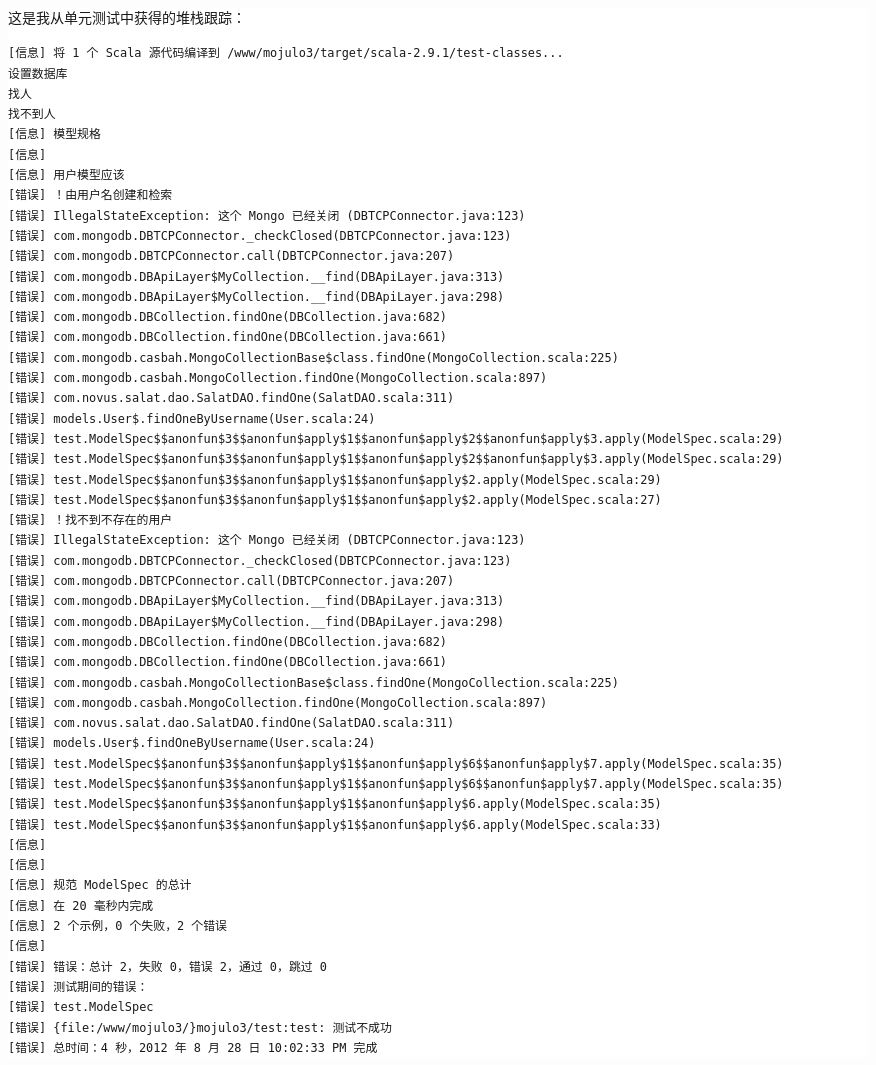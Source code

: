 这是我从单元测试中获得的堆栈跟踪：

```
[信息] 将 1 个 Scala 源代码编译到 /www/mojulo3/target/scala-2.9.1/test-classes...
设置数据库
找人
找不到人
[信息] 模型规格
[信息]
[信息] 用户模型应该
[错误] ！由用户名创建和检索
[错误] IllegalStateException: 这个 Mongo 已经关闭 (DBTCPConnector.java:123)
[错误] com.mongodb.DBTCPConnector._checkClosed(DBTCPConnector.java:123)
[错误] com.mongodb.DBTCPConnector.call(DBTCPConnector.java:207)
[错误] com.mongodb.DBApiLayer$MyCollection.__find(DBApiLayer.java:313)
[错误] com.mongodb.DBApiLayer$MyCollection.__find(DBApiLayer.java:298)
[错误] com.mongodb.DBCollection.findOne(DBCollection.java:682)
[错误] com.mongodb.DBCollection.findOne(DBCollection.java:661)
[错误] com.mongodb.casbah.MongoCollectionBase$class.findOne(MongoCollection.scala:225)
[错误] com.mongodb.casbah.MongoCollection.findOne(MongoCollection.scala:897)
[错误] com.novus.salat.dao.SalatDAO.findOne(SalatDAO.scala:311)
[错误] models.User$.findOneByUsername(User.scala:24)
[错误] test.ModelSpec$$anonfun$3$$anonfun$apply$1$$anonfun$apply$2$$anonfun$apply$3.apply(ModelSpec.scala:29)
[错误] test.ModelSpec$$anonfun$3$$anonfun$apply$1$$anonfun$apply$2$$anonfun$apply$3.apply(ModelSpec.scala:29)
[错误] test.ModelSpec$$anonfun$3$$anonfun$apply$1$$anonfun$apply$2.apply(ModelSpec.scala:29)
[错误] test.ModelSpec$$anonfun$3$$anonfun$apply$1$$anonfun$apply$2.apply(ModelSpec.scala:27​​)
[错误] ！找不到不存在的用户
[错误] IllegalStateException: 这个 Mongo 已经关闭 (DBTCPConnector.java:123)
[错误] com.mongodb.DBTCPConnector._checkClosed(DBTCPConnector.java:123)
[错误] com.mongodb.DBTCPConnector.call(DBTCPConnector.java:207)
[错误] com.mongodb.DBApiLayer$MyCollection.__find(DBApiLayer.java:313)
[错误] com.mongodb.DBApiLayer$MyCollection.__find(DBApiLayer.java:298)
[错误] com.mongodb.DBCollection.findOne(DBCollection.java:682)
[错误] com.mongodb.DBCollection.findOne(DBCollection.java:661)
[错误] com.mongodb.casbah.MongoCollectionBase$class.findOne(MongoCollection.scala:225)
[错误] com.mongodb.casbah.MongoCollection.findOne(MongoCollection.scala:897)
[错误] com.novus.salat.dao.SalatDAO.findOne(SalatDAO.scala:311)
[错误] models.User$.findOneByUsername(User.scala:24)
[错误] test.ModelSpec$$anonfun$3$$anonfun$apply$1$$anonfun$apply$6$$anonfun$apply$7.apply(ModelSpec.scala:35)
[错误] test.ModelSpec$$anonfun$3$$anonfun$apply$1$$anonfun$apply$6$$anonfun$apply$7.apply(ModelSpec.scala:35)
[错误] test.ModelSpec$$anonfun$3$$anonfun$apply$1$$anonfun$apply$6.apply(ModelSpec.scala:35)
[错误] test.ModelSpec$$anonfun$3$$anonfun$apply$1$$anonfun$apply$6.apply(ModelSpec.scala:33)
[信息]  
[信息]  
[信息] 规范 ModelSpec 的总计
[信息] 在 20 毫秒内完成
[信息] 2 个示例，0 个失败，2 个错误
[信息]
[错误] 错误：总计 2，失败 0，错误 2，通过 0，跳过 0
[错误] 测试期间的错误：
[错误] test.ModelSpec
[错误] {file:/www/mojulo3/}mojulo3/test:test: 测试不成功
[错误] 总时间：4 秒，2012 年 8 月 28 日 10:02:33 PM 完成

```
